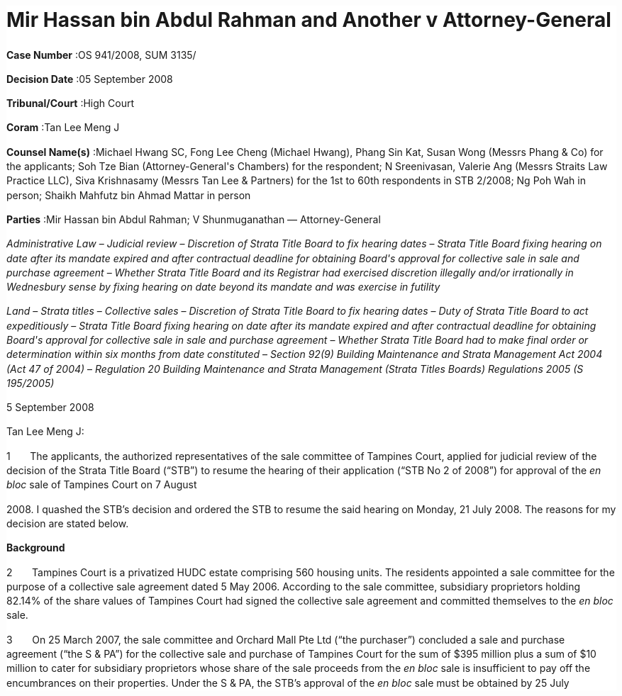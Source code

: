 # Mir Hassan bin Abdul Rahman and Another v Attorney-General 



**Case Number** :OS 941/2008, SUM 3135/ 

**Decision Date** :05 September 2008 

**Tribunal/Court** :High Court 

**Coram** :Tan Lee Meng J 

**Counsel Name(s)** :Michael Hwang SC, Fong Lee Cheng (Michael Hwang), Phang Sin Kat, Susan Wong (Messrs Phang & Co) for the applicants; Soh Tze Bian (Attorney-General's Chambers) for the respondent; N Sreenivasan, Valerie Ang (Messrs Straits Law Practice LLC), Siva Krishnasamy (Messrs Tan Lee & Partners) for the 1st to 60th respondents in STB 2/2008; Ng Poh Wah in person; Shaikh Mahfutz bin Ahmad Mattar in person 

**Parties** :Mir Hassan bin Abdul Rahman; V Shunmuganathan — Attorney-General 

_Administrative Law_ – _Judicial review_ – _Discretion of Strata Title Board to fix hearing dates_ – _Strata Title Board fixing hearing on date after its mandate expired and after contractual deadline for obtaining Board's approval for collective sale in sale and purchase agreement_ – _Whether Strata Title Board and its Registrar had exercised discretion illegally and/or irrationally in Wednesbury sense by fixing hearing on date beyond its mandate and was exercise in futility_ 

_Land_ – _Strata titles_ – _Collective sales_ – _Discretion of Strata Title Board to fix hearing dates_ – _Duty of Strata Title Board to act expeditiously_ – _Strata Title Board fixing hearing on date after its mandate expired and after contractual deadline for obtaining Board's approval for collective sale in sale and purchase agreement_ – _Whether Strata Title Board had to make final order or determination within six months from date constituted_ – _Section 92(9) Building Maintenance and Strata Management Act 2004 (Act 47 of 2004)_ – _Regulation 20 Building Maintenance and Strata Management (Strata Titles Boards) Regulations 2005 (S 195/2005)_ 

5 September 2008 

Tan Lee Meng J: 

1       The applicants, the authorized representatives of the sale committee of Tampines Court, applied for judicial review of the decision of the Strata Title Board (“STB”) to resume the hearing of their application (“STB No 2 of 2008”) for approval of the _en bloc_ sale of Tampines Court on 7 August 

2008\. I quashed the STB’s decision and ordered the STB to resume the said hearing on Monday, 21 July 2008. The reasons for my decision are stated below. 

**Background** 

2       Tampines Court is a privatized HUDC estate comprising 560 housing units. The residents appointed a sale committee for the purpose of a collective sale agreement dated 5 May 2006. According to the sale committee, subsidiary proprietors holding 82.14% of the share values of Tampines Court had signed the collective sale agreement and committed themselves to the _en bloc_ sale. 

3       On 25 March 2007, the sale committee and Orchard Mall Pte Ltd (“the purchaser”) concluded a sale and purchase agreement (“the S & PA”) for the collective sale and purchase of Tampines Court for the sum of $395 million plus a sum of $10 million to cater for subsidiary proprietors whose share of the sale proceeds from the _en bloc_ sale is insufficient to pay off the encumbrances on their properties. Under the S & PA, the STB’s approval of the _en bloc_ sale must be obtained by 25 July 
